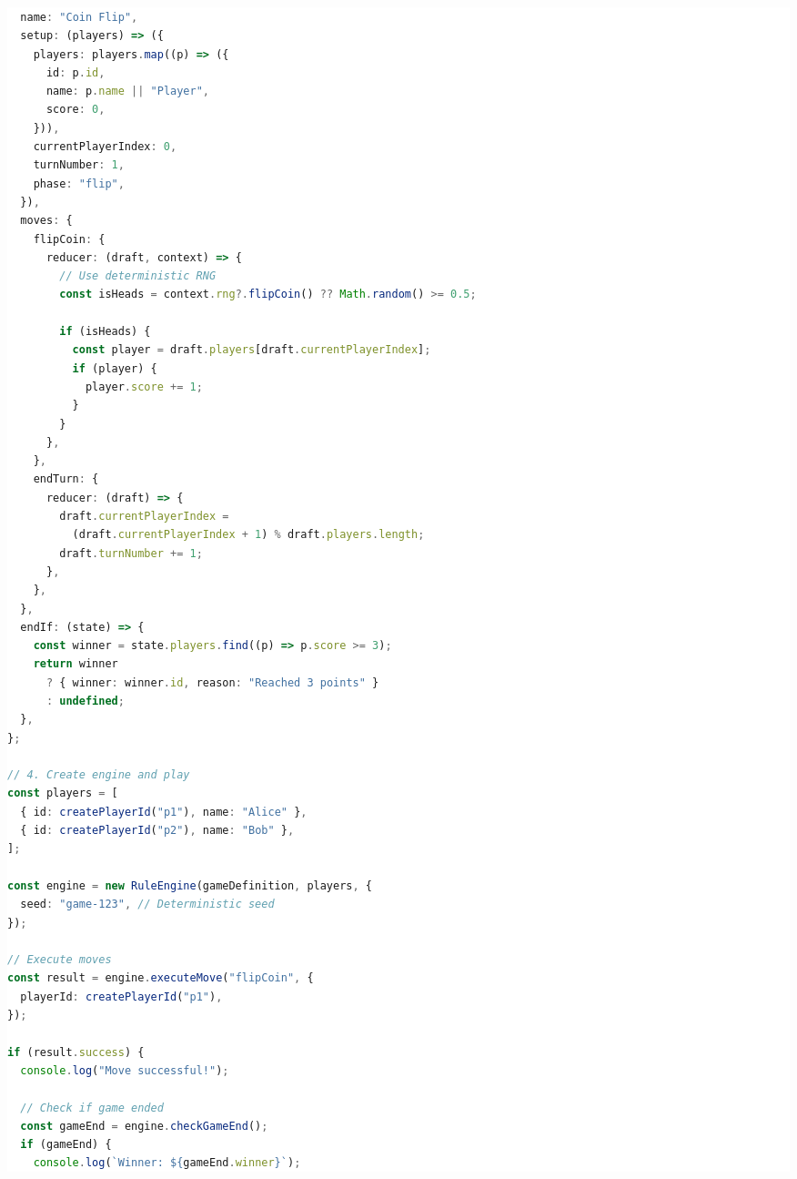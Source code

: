 ```typescript
  name: "Coin Flip",
  setup: (players) => ({
    players: players.map((p) => ({
      id: p.id,
      name: p.name || "Player",
      score: 0,
    })),
    currentPlayerIndex: 0,
    turnNumber: 1,
    phase: "flip",
  }),
  moves: {
    flipCoin: {
      reducer: (draft, context) => {
        // Use deterministic RNG
        const isHeads = context.rng?.flipCoin() ?? Math.random() >= 0.5;

        if (isHeads) {
          const player = draft.players[draft.currentPlayerIndex];
          if (player) {
            player.score += 1;
          }
        }
      },
    },
    endTurn: {
      reducer: (draft) => {
        draft.currentPlayerIndex =
          (draft.currentPlayerIndex + 1) % draft.players.length;
        draft.turnNumber += 1;
      },
    },
  },
  endIf: (state) => {
    const winner = state.players.find((p) => p.score >= 3);
    return winner
      ? { winner: winner.id, reason: "Reached 3 points" }
      : undefined;
  },
};

// 4. Create engine and play
const players = [
  { id: createPlayerId("p1"), name: "Alice" },
  { id: createPlayerId("p2"), name: "Bob" },
];

const engine = new RuleEngine(gameDefinition, players, {
  seed: "game-123", // Deterministic seed
});

// Execute moves
const result = engine.executeMove("flipCoin", {
  playerId: createPlayerId("p1"),
});

if (result.success) {
  console.log("Move successful!");

  // Check if game ended
  const gameEnd = engine.checkGameEnd();
  if (gameEnd) {
    console.log(`Winner: ${gameEnd.winner}`);
```